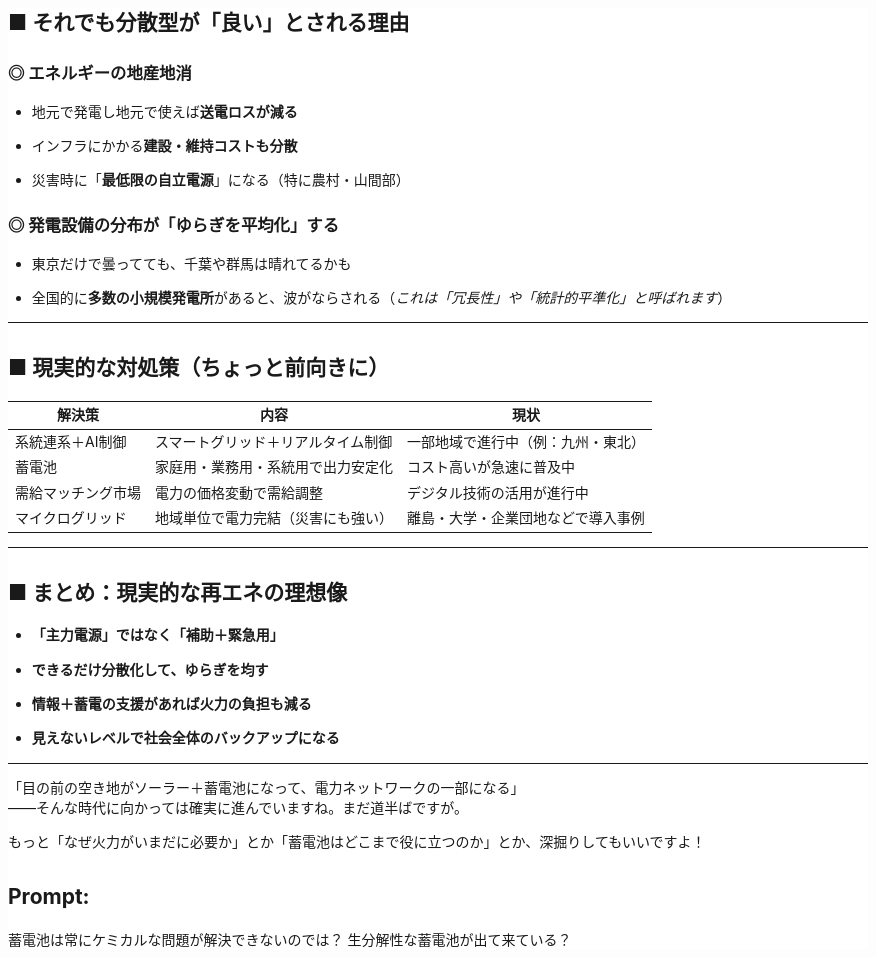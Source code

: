 ■ それでも分散型が「良い」とされる理由
--------------------

### ◎ エネルギーの地産地消

*   地元で発電し地元で使えば**送電ロスが減る**
    
*   インフラにかかる**建設・維持コストも分散**
    
*   災害時に「**最低限の自立電源**」になる（特に農村・山間部）
    

### ◎ 発電設備の分布が「ゆらぎを平均化」する

*   東京だけで曇ってても、千葉や群馬は晴れてるかも
    
*   全国的に**多数の小規模発電所**があると、波がならされる（_これは「冗長性」や「統計的平準化」と呼ばれます_）
    

* * *

■ 現実的な対処策（ちょっと前向きに）
-------------------

| 解決策 | 内容 | 現状 |
| --- | --- | --- |
| 系統連系＋AI制御 | スマートグリッド＋リアルタイム制御 | 一部地域で進行中（例：九州・東北） |
| 蓄電池 | 家庭用・業務用・系統用で出力安定化 | コスト高いが急速に普及中 |
| 需給マッチング市場 | 電力の価格変動で需給調整 | デジタル技術の活用が進行中 |
| マイクログリッド | 地域単位で電力完結（災害にも強い） | 離島・大学・企業団地などで導入事例 |

* * *

■ まとめ：現実的な再エネの理想像
-----------------

*   **「主力電源」ではなく「補助＋緊急用」**
    
*   **できるだけ分散化して、ゆらぎを均す**
    
*   **情報＋蓄電の支援があれば火力の負担も減る**
    
*   **見えないレベルで社会全体のバックアップになる**
    

* * *

「目の前の空き地がソーラー＋蓄電池になって、電力ネットワークの一部になる」  
——そんな時代に向かっては確実に進んでいますね。まだ道半ばですが。

もっと「なぜ火力がいまだに必要か」とか「蓄電池はどこまで役に立つのか」とか、深掘りしてもいいですよ！

## Prompt:
蓄電池は常にケミカルな問題が解決できないのでは？
生分解性な蓄電池が出て来ている？
